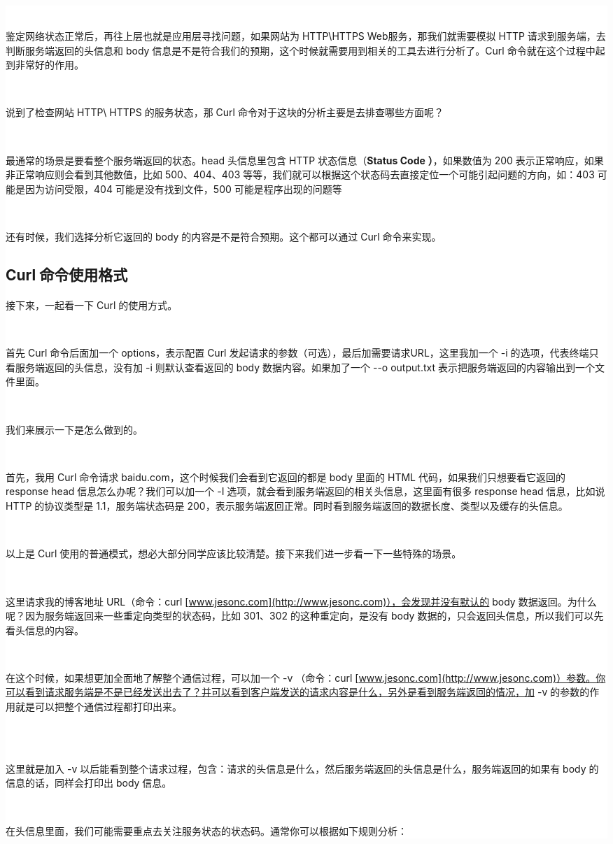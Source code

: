 <br />

鉴定网络状态正常后，再往上层也就是应用层寻找问题，如果网站为 HTTP\\HTTPS Web服务，那我们就需要模拟 HTTP 请求到服务端，去判断服务端返回的头信息和 body 信息是不是符合我们的预期，这个时候就需要用到相关的工具去进行分析了。Curl 命令就在这个过程中起到非常好的作用。

<br />

说到了检查网站 HTTP\\ HTTPS 的服务状态，那 Curl 命令对于这块的分析主要是去排查哪些方面呢？

<br />

最通常的场景是要看整个服务端返回的状态。head 头信息里包含 HTTP 状态信息（**Status Code** **）**，如果数值为 200 表示正常响应，如果非正常响应则会看到其他数值，比如 500、404、403 等等，我们就可以根据这个状态码去直接定位一个可能引起问题的方向，如：403 可能是因为访问受限，404 可能是没有找到文件，500 可能是程序出现的问题等

<br />

还有时候，我们选择分析它返回的 body 的内容是不是符合预期。这个都可以通过 Curl 命令来实现。

Curl 命令使用格式
-----------

接下来，一起看一下 Curl 的使用方式。

<br />

首先 Curl 命令后面加一个 options，表示配置 Curl 发起请求的参数（可选），最后加需要请求URL，这里我加一个 -i 的选项，代表终端只看服务端返回的头信息，没有加 -i 则默认查看返回的 body 数据内容。如果加了一个 --o output.txt 表示把服务端返回的内容输出到一个文件里面。

<br />

我们来展示一下是怎么做到的。

<br />

首先，我用 Curl 命令请求 baidu.com，这个时候我们会看到它返回的都是 body 里面的 HTML 代码，如果我们只想要看它返回的 response head 信息怎么办呢？我们可以加一个 -I 选项，就会看到服务端返回的相关头信息，这里面有很多 response head 信息，比如说 HTTP 的协议类型是 1.1，服务端状态码是 200，表示服务端返回正常。同时看到服务端返回的数据长度、类型以及缓存的头信息。

<br />

以上是 Curl 使用的普通模式，想必大部分同学应该比较清楚。接下来我们进一步看一下一些特殊的场景。

<br />

这里请求我的博客地址 URL（命令：curl [www.jesonc.com](http://www.jesonc.com)），会发现并没有默认的 body 数据返回。为什么呢？因为服务端返回来一些重定向类型的状态码，比如 301、302 的这种重定向，是没有 body 数据的，只会返回头信息，所以我们可以先看头信息的内容。

<br />

在这个时候，如果想更加全面地了解整个通信过程，可以加一个 -v （命令：curl [www.jesonc.com](http://www.jesonc.com)）参数。你可以看到请求服务端是不是已经发送出去了？并可以看到客户端发送的请求内容是什么，另外是看到服务端返回的情况，加 -v 的参数的作用就是可以把整个通信过程都打印出来。

<br />

<Image alt="" src="https://s0.lgstatic.com/i/image3/M01/6D/CD/Cgq2xl5eIS6AOfjaAAIwCTPcHBc162.png"/>

<br />

这里就是加入 -v 以后能看到整个请求过程，包含：请求的头信息是什么，然后服务端返回的头信息是什么，服务端返回的如果有 body 的信息的话，同样会打印出 body 信息。

<br />

在头信息里面，我们可能需要重点去关注服务状态的状态码。通常你可以根据如下规则分析：
